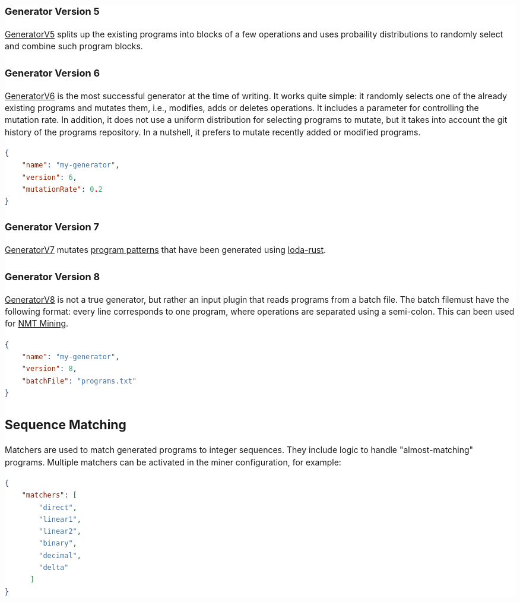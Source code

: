 ### Generator Version 5

[GeneratorV5](generator_v5.cpp) splits up the existing programs into blocks of a few operations and uses probaility
distributions to randomly select and combine such program blocks.

### Generator Version 6

[GeneratorV6](generator_v6.cpp) is the most successful generator at the time of writing. It works quite simple:
it randomly selects one of the already existing programs and mutates them, i.e., modifies, adds or deletes operations. It includes a parameter for controlling the mutation rate. In addition, it does not use a uniform
distribution for selecting programs to mutate, but it takes into account the git history of the programs
repository. In a nutshell, it prefers to mutate recently added or modified programs.

```json
{
    "name": "my-generator",
    "version": 6,
    "mutationRate": 0.2
}
```

### Generator Version 7

[GeneratorV7](generator_v7.cpp) mutates [program patterns](https://github.com/loda-lang/loda-programs/tree/main/patterns) that have been generated using [loda-rust](https://github.com/loda-lang/loda-rust).

### Generator Version 8

[GeneratorV8](generator_v8.cpp) is not a true generator, but rather an input plugin that reads programs from a batch file. The batch filemust have the following format: every line corresponds to one program, where operations are separated using a semi-colon. This can been used for [NMT Mining](https://github.com/loda-lang/nmt-mining).

```json
{
    "name": "my-generator",
    "version": 8,
    "batchFile": "programs.txt"
}
```

## Sequence Matching

Matchers are used to match generated programs to integer sequences. They include logic to handle "almost-matching" programs. Multiple matchers can be activated in the miner configuration, for example:

```json
{
    "matchers": [
        "direct",
        "linear1",
        "linear2",
        "binary",
        "decimal",
        "delta"
      ]
}
```
